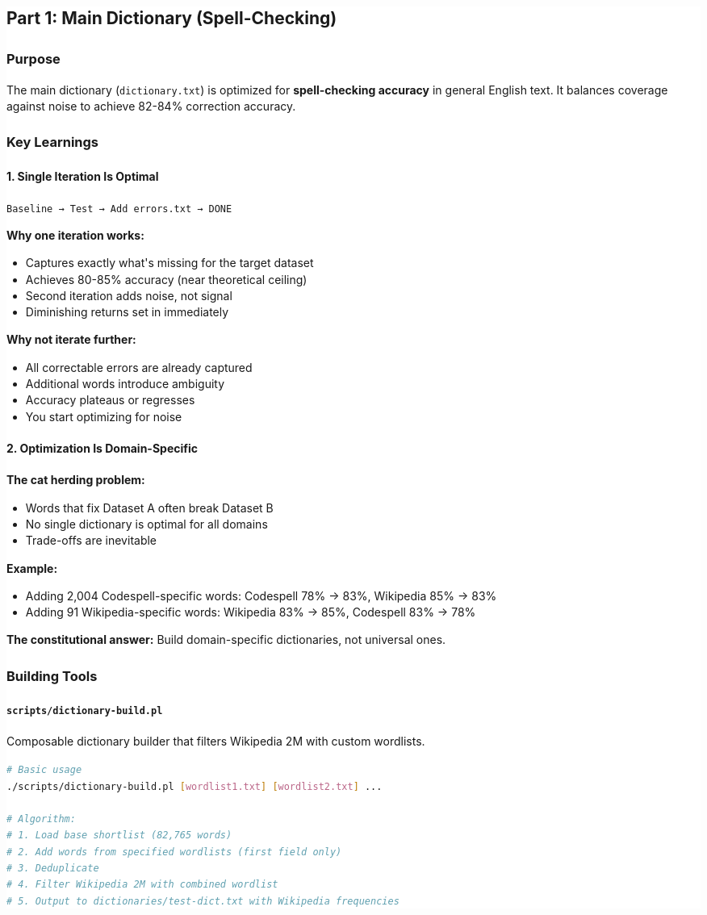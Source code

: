 
## Part 1: Main Dictionary (Spell-Checking)

### Purpose

The main dictionary (`dictionary.txt`) is optimized for **spell-checking accuracy** in general English text. It balances coverage against noise to achieve 82-84% correction accuracy.

### Key Learnings

#### 1. Single Iteration Is Optimal

```
Baseline → Test → Add errors.txt → DONE
```

**Why one iteration works:**
- Captures exactly what's missing for the target dataset
- Achieves 80-85% accuracy (near theoretical ceiling)
- Second iteration adds noise, not signal
- Diminishing returns set in immediately

**Why not iterate further:**
- All correctable errors are already captured
- Additional words introduce ambiguity
- Accuracy plateaus or regresses
- You start optimizing for noise

#### 2. Optimization Is Domain-Specific

**The cat herding problem:**
- Words that fix Dataset A often break Dataset B
- No single dictionary is optimal for all domains
- Trade-offs are inevitable

**Example:**
- Adding 2,004 Codespell-specific words: Codespell 78% → 83%, Wikipedia 85% → 83%
- Adding 91 Wikipedia-specific words: Wikipedia 83% → 85%, Codespell 83% → 78%

**The constitutional answer:** Build domain-specific dictionaries, not universal ones.

### Building Tools

#### `scripts/dictionary-build.pl`

Composable dictionary builder that filters Wikipedia 2M with custom wordlists.

```bash
# Basic usage
./scripts/dictionary-build.pl [wordlist1.txt] [wordlist2.txt] ...

# Algorithm:
# 1. Load base shortlist (82,765 words)
# 2. Add words from specified wordlists (first field only)
# 3. Deduplicate
# 4. Filter Wikipedia 2M with combined wordlist
# 5. Output to dictionaries/test-dict.txt with Wikipedia frequencies
```

